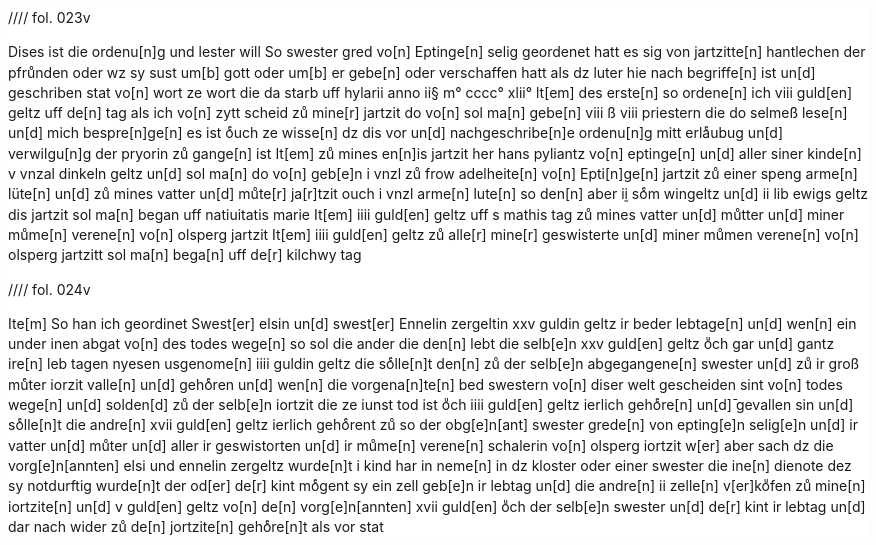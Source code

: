 //// fol. 023v

Dises ist die ordenu\[n]g und lester will So
swester gred vo\[n] Eptinge\[n] selig geordenet hatt
es sig von jartzitte\[n] hantlechen der pfruͦnden
oder wz sy sust um\[b] gott oder um\[b] er gebe\[n] oder
verschaffen hatt als dz luter hie nach begriffe\[n]
ist un\[d] geschriben stat vo\[n] wort ze wort die
da starb uff hylarii anno ii§ m° cccc° xlii°
lt\[em] des erste\[n] so ordene\[n] ich viii guld\[en] geltz uff de\[n]
tag als ich vo\[n] zytt scheid zuͦ mine\[r] jartzit
do vo\[n] sol ma\[n] gebe\[n] viii ß viii priestern die do
selmeß lese\[n] un\[d] mich bespre\[n]ge\[n] es ist oͤuch ze
wisse\[n] dz dis vor un\[d] nachgeschribe\[n]e ordenu\[n]g
mitt erlaͤubug un\[d] verwilgu\[n]g der pryorin
zuͦ gange\[n] ist
It\[em] zuͦ mines en\[n]is jartzit her hans pyliantz
vo\[n] eptinge\[n] un\[d] aller siner kinde\[n] v vnzal
dinkeln geltz un\[d] sol ma\[n] do vo\[n] geb\[e]n i vnzl
zuͦ frow adelheite\[n] vo\[n] Epti\[n]ge\[n] jartzit zuͦ einer
speng arme\[n] lüte\[n] un\[d] zuͦ mines vatter un\[d] muͦte\[r]
ja\[r]tzit ouch i vnzl arme\[n] lute\[n] so den\[n] aber iḭ soͤm
wingeltz un\[d] ii lib ewigs geltz dis jartzit sol
ma\[n] began uff natiuitatis marie
It\[em] iiii guld\[en] geltz uff s mathis tag zuͦ mines
vatter un\[d] muͦtter un\[d] miner muͦme\[n] verene\[n] vo\[n]
olsperg jartzit
It\[em] iiii guld\[en] geltz zuͦ alle\[r] mine\[r] geswisterte un\[d]
miner muͦmen verene\[n] vo\[n] olsperg jartzitt sol ma\[n]
bega\[n] uff de\[r] kilchwy tag  
  
//// fol. 024v

Ite\[m] So han ich geordinet Swest\[er] elsin un\[d] swest\[er]
Ennelin zergeltin xxv guldin geltz ir beder
lebtage\[n] un\[d] wen\[n] ein under inen abgat vo\[n] des
todes wege\[n] so sol die ander die den\[n] lebt die
selb\[e]n xxv guld\[en] geltz oͧch gar un\[d] gantz ire\[n] leb
tagen nyesen usgenome\[n] iiii guldin geltz die
soͤlle\[n]t den\[n] zuͦ der selb\[e]n abgegangene\[n] swester un\[d]
zuͦ ir groß muͤter iorzit valle\[n] un\[d] gehoͤren un\[d]
wen\[n] die vorgena\[n]te\[n] bed swestern vo\[n] diser
welt gescheiden sint vo\[n] todes wege\[n] un\[d] solden\[d]
zuͦ der selb\[e]n iortzit die ze iunst tod ist oͧch
iiii guld\[en] geltz ierlich gehoͤre\[n] un\[d]̄ gevallen sin
un\[d] soͤlle\[n]t die andre\[n] xvii guld\[en] geltz ierlich
gehoͤrent zuͦ so der obg\[e]n\[ant] swester grede\[n] von
epting\[e]n selig\[e]n un\[d] ir vatter un\[d] muͦter un\[d] aller
ir geswistorten un\[d] ir muͦme\[n] verene\[n] schalerin
vo\[n] olsperg iortzit w\[er] aber sach dz die vorg\[e]n\[annten]
elsi und ennelin zergeltz wurde\[n]t i kind har in
neme\[n] in dz kloster oder einer swester die ine\[n]
dienote dez sy notdurftig wurde\[n]t der od\[er] de\[r] kint moͤgent
sy ein zell geb\[e]n ir lebtag un\[d] die andre\[n] ii zelle\[n]
v\[er]koͧfen zuͦ mine\[n] iortzite\[n] un\[d] v guld\[en] geltz vo\[n]
de\[n] vorg\[e]n\[annten] xvii guld\[en] oͧch der selb\[e]n swester un\[d] de\[r]
kint ir lebtag un\[d] dar nach wider zuͦ de\[n] jortzite\[n] gehoͤre\[n]t als
vor stat  
  